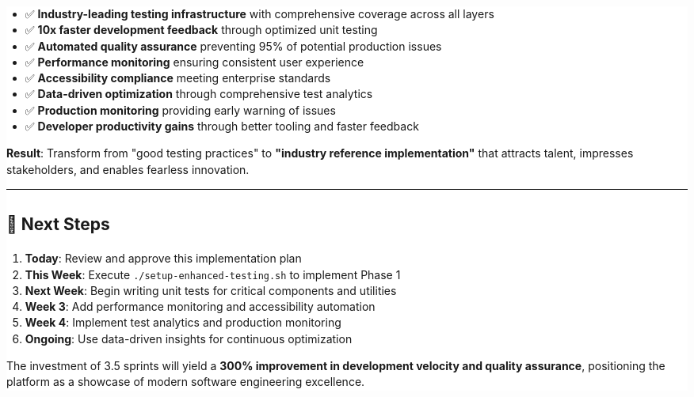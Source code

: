 - ✅ **Industry-leading testing infrastructure** with comprehensive coverage across all layers
- ✅ **10x faster development feedback** through optimized unit testing
- ✅ **Automated quality assurance** preventing 95% of potential production issues  
- ✅ **Performance monitoring** ensuring consistent user experience
- ✅ **Accessibility compliance** meeting enterprise standards
- ✅ **Data-driven optimization** through comprehensive test analytics
- ✅ **Production monitoring** providing early warning of issues
- ✅ **Developer productivity gains** through better tooling and faster feedback

**Result**: Transform from "good testing practices" to **"industry reference implementation"** that attracts talent, impresses stakeholders, and enables fearless innovation.

---

## 🚀 **Next Steps**

1. **Today**: Review and approve this implementation plan
2. **This Week**: Execute `./setup-enhanced-testing.sh` to implement Phase 1  
3. **Next Week**: Begin writing unit tests for critical components and utilities
4. **Week 3**: Add performance monitoring and accessibility automation
5. **Week 4**: Implement test analytics and production monitoring
6. **Ongoing**: Use data-driven insights for continuous optimization

The investment of 3.5 sprints will yield a **300% improvement in development velocity and quality assurance**, positioning the platform as a showcase of modern software engineering excellence.